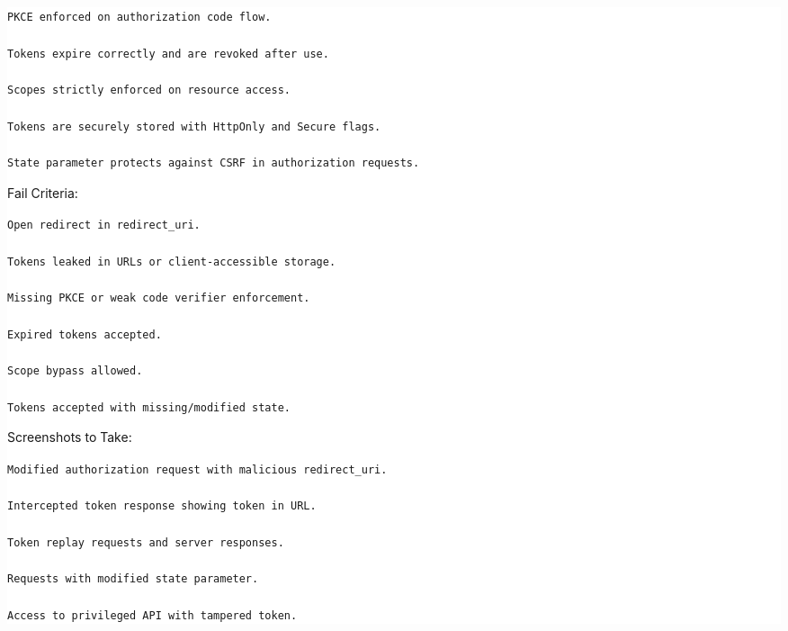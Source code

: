     PKCE enforced on authorization code flow.

    Tokens expire correctly and are revoked after use.

    Scopes strictly enforced on resource access.

    Tokens are securely stored with HttpOnly and Secure flags.

    State parameter protects against CSRF in authorization requests.

Fail Criteria:

    Open redirect in redirect_uri.

    Tokens leaked in URLs or client-accessible storage.

    Missing PKCE or weak code verifier enforcement.

    Expired tokens accepted.

    Scope bypass allowed.

    Tokens accepted with missing/modified state.

Screenshots to Take:

    Modified authorization request with malicious redirect_uri.

    Intercepted token response showing token in URL.

    Token replay requests and server responses.

    Requests with modified state parameter.

    Access to privileged API with tampered token.


